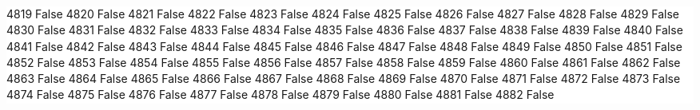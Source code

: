 4819     False
4820     False
4821     False
4822     False
4823     False
4824     False
4825     False
4826     False
4827     False
4828     False
4829     False
4830     False
4831     False
4832     False
4833     False
4834     False
4835     False
4836     False
4837     False
4838     False
4839     False
4840     False
4841     False
4842     False
4843     False
4844     False
4845     False
4846     False
4847     False
4848     False
4849     False
4850     False
4851     False
4852     False
4853     False
4854     False
4855     False
4856     False
4857     False
4858     False
4859     False
4860     False
4861     False
4862     False
4863     False
4864     False
4865     False
4866     False
4867     False
4868     False
4869     False
4870     False
4871     False
4872     False
4873     False
4874     False
4875     False
4876     False
4877     False
4878     False
4879     False
4880     False
4881     False
4882     False